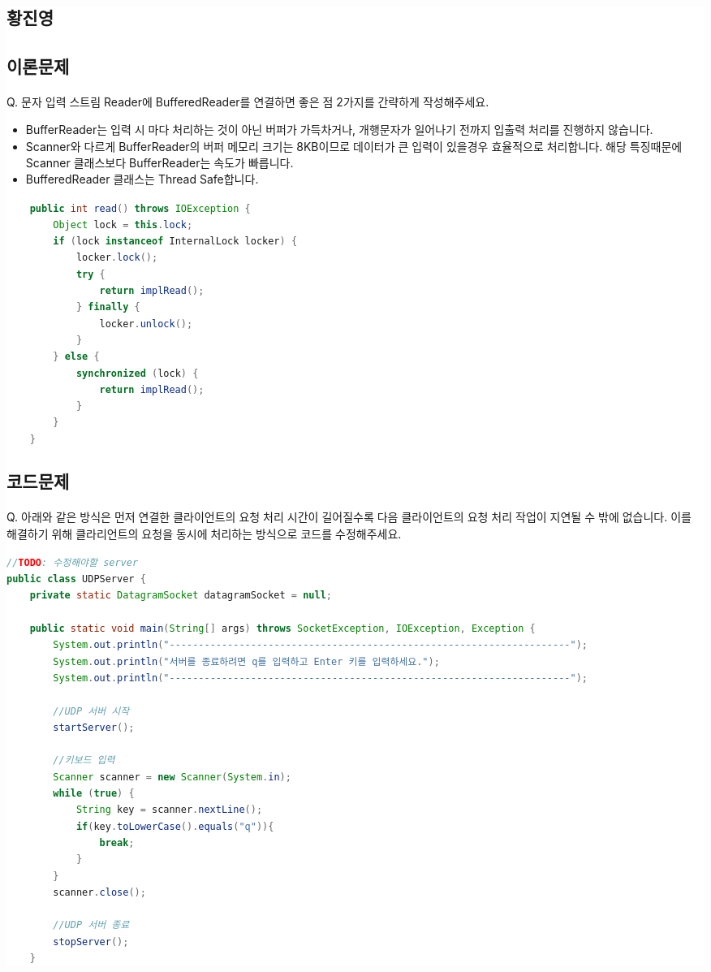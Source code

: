 ## 황진영

## 이론문제

Q. 문자 입력 스트림 Reader에 BufferedReader를 연결하면 좋은 점 2가지를 간략하게 작성해주세요.

- BufferReader는 입력 시 마다 처리하는 것이 아닌 버퍼가 가득차거나, 개행문자가 일어나기 전까지 입출력 처리를 진행하지 않습니다.
- Scanner와 다르게 BufferReader의 버퍼 메모리 크기는 8KB이므로 데이터가 큰 입력이 있을경우 효율적으로 처리합니다. 해당 특징때문에 Scanner 클래스보다 BufferReader는 속도가 빠릅니다.
- BufferedReader 클래스는 Thread Safe합니다.

```java
    public int read() throws IOException {
        Object lock = this.lock;
        if (lock instanceof InternalLock locker) {
            locker.lock();
            try {
                return implRead();
            } finally {
                locker.unlock();
            }
        } else {
            synchronized (lock) {
                return implRead();
            }
        }
    }

```

## 코드문제

Q. 아래와 같은 방식은 먼저 연결한 클라이언트의 요청 처리 시간이 길어질수록 다음 클라이언트의 요청 처리 작업이 지연될 수 밖에 없습니다.
이를 해결하기 위해 클라리언트의 요청을 동시에 처리하는 방식으로 코드를 수정해주세요.

```java
//TODO: 수정해야할 server
public class UDPServer {
    private static DatagramSocket datagramSocket = null;

    public static void main(String[] args) throws SocketException, IOException, Exception {
        System.out.println("---------------------------------------------------------------------");
        System.out.println("서버를 종료하려면 q를 입력하고 Enter 키를 입력하세요.");
        System.out.println("---------------------------------------------------------------------");

        //UDP 서버 시작
        startServer();

        //키보드 입력
        Scanner scanner = new Scanner(System.in);
        while (true) {
            String key = scanner.nextLine();
            if(key.toLowerCase().equals("q")){
                break;
            }
        }
        scanner.close();

        //UDP 서버 종료
        stopServer();
    }

```